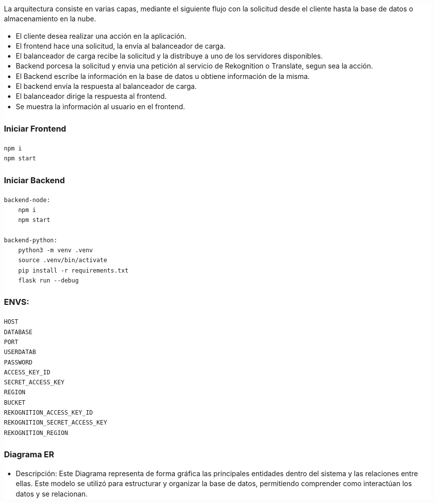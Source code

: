 La arquitectura consiste en varias capas, mediante el siguiente flujo con la solicitud desde el cliente hasta la base de datos o almacenamiento en la nube.

* El cliente desea realizar una acción en la aplicación.
* El frontend hace una solicitud, la envía al balanceador de carga.
* El balanceador de carga recibe la solicitud y la distribuye a uno de los servidores disponibles.
* Backend porcesa la solicitud y envia una petición al servicio de Rekognition o Translate, segun sea la acción.
* El Backend escribe la información en la base de datos u obtiene información de la misma.
* El backend envía la respuesta al balanceador de carga.
* El balanceador dirige la respuesta al frontend.
* Se muestra la información al usuario en el frontend.


### Iniciar Frontend
    npm i
    npm start


### Iniciar Backend

    backend-node:
        npm i
        npm start

    backend-python:
        python3 -m venv .venv
        source .venv/bin/activate
        pip install -r requirements.txt
        flask run --debug

### ENVS:
    HOST
    DATABASE
    PORT
    USERDATAB
    PASSWORD
    ACCESS_KEY_ID
    SECRET_ACCESS_KEY
    REGION
    BUCKET
    REKOGNITION_ACCESS_KEY_ID
    REKOGNITION_SECRET_ACCESS_KEY
    REKOGNITION_REGION

### Diagrama ER

* Descripción: Este Diagrama representa de forma gráfica las principales entidades dentro del sistema y las relaciones entre ellas. Este modelo se utilizó para estructurar y organizar la base de datos, permitiendo comprender como interactúan los datos y se relacionan. 
